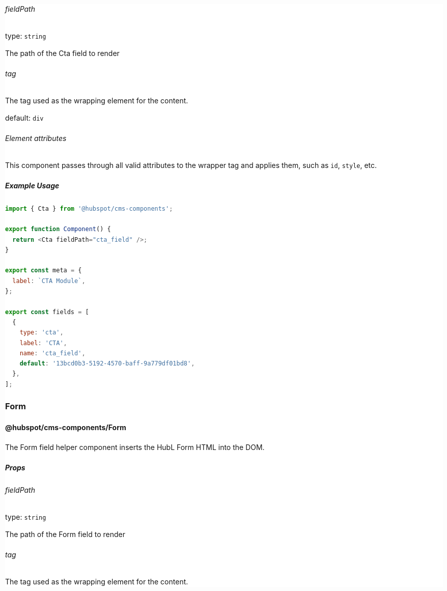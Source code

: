 ###### fieldPath

type: `string`

The path of the Cta field to render

###### tag

The tag used as the wrapping element for the content.

default: `div`

###### Element attributes

This component passes through all valid attributes to the wrapper tag and applies them, such as `id`, `style`, etc.

##### Example Usage

```javascript
import { Cta } from '@hubspot/cms-components';

export function Component() {
  return <Cta fieldPath="cta_field" />;
}

export const meta = {
  label: `CTA Module`,
};

export const fields = [
  {
    type: 'cta',
    label: 'CTA',
    name: 'cta_field',
    default: '13bcd0b3-5192-4570-baff-9a779df01bd8',
  },
];
```

### Form

#### @hubspot/cms-components/Form

The Form field helper component inserts the HubL Form HTML into the DOM.

##### Props

###### fieldPath

type: `string`

The path of the Form field to render

###### tag

The tag used as the wrapping element for the content.
